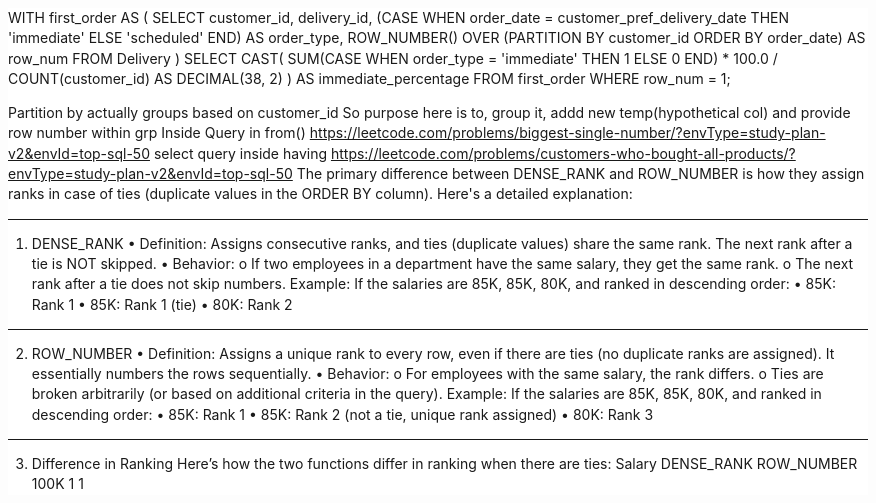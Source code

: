 WITH first_order AS (
    SELECT 
        customer_id, 
        delivery_id,
        (CASE 
            WHEN order_date = customer_pref_delivery_date THEN 'immediate' 
            ELSE 'scheduled' 
        END) AS order_type,
        ROW_NUMBER() OVER (PARTITION BY customer_id ORDER BY order_date) AS row_num
    FROM 
        Delivery
)
SELECT 
    CAST(
        SUM(CASE 
            WHEN order_type = 'immediate' THEN 1 
            ELSE 0 
        END) * 100.0 / COUNT(customer_id)
    AS DECIMAL(38, 2)
    ) AS immediate_percentage
FROM 
    first_order
WHERE 
    row_num = 1;

 
Partition by actually groups based on customer_id
So purpose here is to, group it, addd new temp(hypothetical col) and provide row number within grp
Inside Query in from()
https://leetcode.com/problems/biggest-single-number/?envType=study-plan-v2&envId=top-sql-50
select query inside having
https://leetcode.com/problems/customers-who-bought-all-products/?envType=study-plan-v2&envId=top-sql-50
The primary difference between DENSE_RANK and ROW_NUMBER is how they assign ranks in case of ties (duplicate values in the ORDER BY column). Here's a detailed explanation:
________________________________________
1. DENSE_RANK
•	Definition: Assigns consecutive ranks, and ties (duplicate values) share the same rank. The next rank after a tie is NOT skipped.
•	Behavior:
o	If two employees in a department have the same salary, they get the same rank.
o	The next rank after a tie does not skip numbers.
Example:
If the salaries are 85K, 85K, 80K, and ranked in descending order:
•	85K: Rank 1
•	85K: Rank 1 (tie)
•	80K: Rank 2
________________________________________
2. ROW_NUMBER
•	Definition: Assigns a unique rank to every row, even if there are ties (no duplicate ranks are assigned). It essentially numbers the rows sequentially.
•	Behavior:
o	For employees with the same salary, the rank differs.
o	Ties are broken arbitrarily (or based on additional criteria in the query).
Example:
If the salaries are 85K, 85K, 80K, and ranked in descending order:
•	85K: Rank 1
•	85K: Rank 2 (not a tie, unique rank assigned)
•	80K: Rank 3
________________________________________
3. Difference in Ranking
Here’s how the two functions differ in ranking when there are ties:
Salary	DENSE_RANK	ROW_NUMBER
100K	1	1